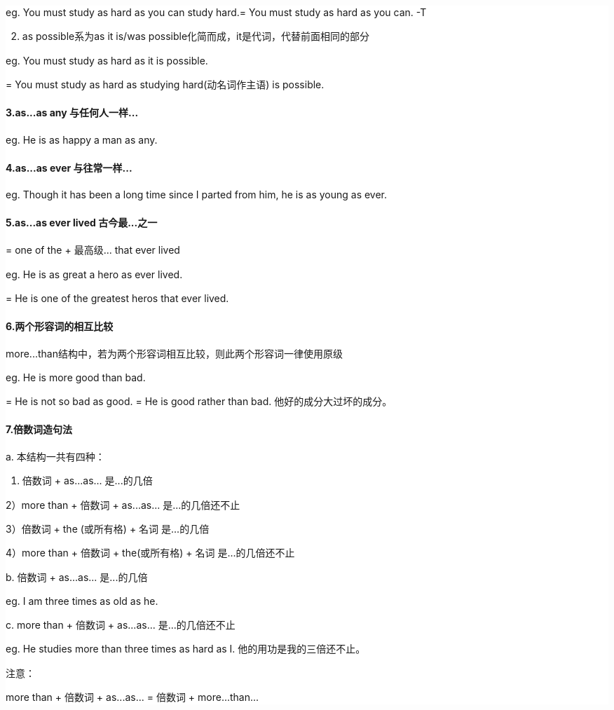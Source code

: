 eg. You must study as hard as you can study hard.= You must study as hard as you can. -T

2) as possible系为as it is/was possible化简而成，it是代词，代替前面相同的部分

eg. You must study as hard as it is possible.

= You must study as hard as studying hard(动名词作主语) is possible.



#### 3.as...as any 与任何人一样...

eg. He is as happy a man as any.



#### 4.as...as ever 与往常一样...

eg. Though it has been a long time since I parted from him, he is as young as ever.



#### 5.as...as ever lived 古今最...之一

= one of the + 最高级... that ever lived

eg. He is as great a hero as ever lived.

= He is one of the greatest heros that ever lived.



#### 6.两个形容词的相互比较

more...than结构中，若为两个形容词相互比较，则此两个形容词一律使用原级

eg. He is more good than bad.

= He is not so bad as good. = He is good rather than bad. 他好的成分大过坏的成分。



#### 7.倍数词造句法

a. 本结构一共有四种：

1) 倍数词 + as...as... 是...的几倍

2）more than + 倍数词 + as...as... 是...的几倍还不止

3）倍数词 + the (或所有格) + 名词 是...的几倍

4）more than + 倍数词 + the(或所有格) + 名词 是...的几倍还不止

b. 倍数词 + as...as... 是...的几倍

eg. I am three times as old as he.

c. more than + 倍数词 + as...as... 是...的几倍还不止

eg. He studies more than three times as hard as I. 他的用功是我的三倍还不止。

注意：

more than + 倍数词 + as...as... = 倍数词 + more...than...
